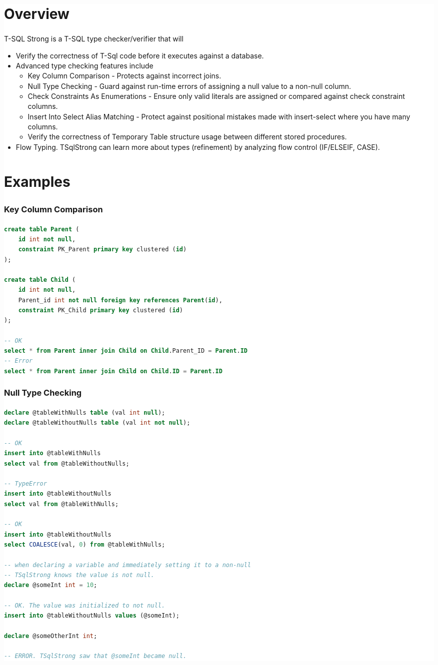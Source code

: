 ﻿# Overview
T-SQL Strong is a T-SQL type checker/verifier that will  
* Verify the correctness of T-Sql code before it executes against a database.
* Advanced type checking features include 
  * Key Column Comparison - Protects against incorrect joins.
  * Null Type Checking - Guard against run-time errors of assigning a null value to a non-null column.
  * Check Constraints As Enumerations - Ensure only valid literals are assigned or compared against check constraint columns.
  * Insert Into Select Alias Matching - Protect against positional mistakes made with insert-select where you have many columns. 
  * Verify the correctness of Temporary Table structure usage between different stored procedures.
* Flow Typing. TSqlStrong can learn more about types (refinement) by analyzing flow control (IF/ELSEIF, CASE).

# Examples
### Key Column Comparison  
```sql
create table Parent (
    id int not null, 
    constraint PK_Parent primary key clustered (id)
); 

create table Child (
    id int not null, 
    Parent_id int not null foreign key references Parent(id), 
    constraint PK_Child primary key clustered (id)
);

-- OK 
select * from Parent inner join Child on Child.Parent_ID = Parent.ID
-- Error
select * from Parent inner join Child on Child.ID = Parent.ID
```

### Null Type Checking
```sql
declare @tableWithNulls table (val int null);
declare @tableWithoutNulls table (val int not null);

-- OK
insert into @tableWithNulls
select val from @tableWithoutNulls;

-- TypeError
insert into @tableWithoutNulls
select val from @tableWithNulls;

-- OK
insert into @tableWithoutNulls
select COALESCE(val, 0) from @tableWithNulls;

-- when declaring a variable and immediately setting it to a non-null
-- TSqlStrong knows the value is not null.
declare @someInt int = 10;

-- OK. The value was initialized to not null.
insert into @tableWithoutNulls values (@someInt);

declare @someOtherInt int;

-- ERROR. TSqlStrong saw that @someInt became null.
```